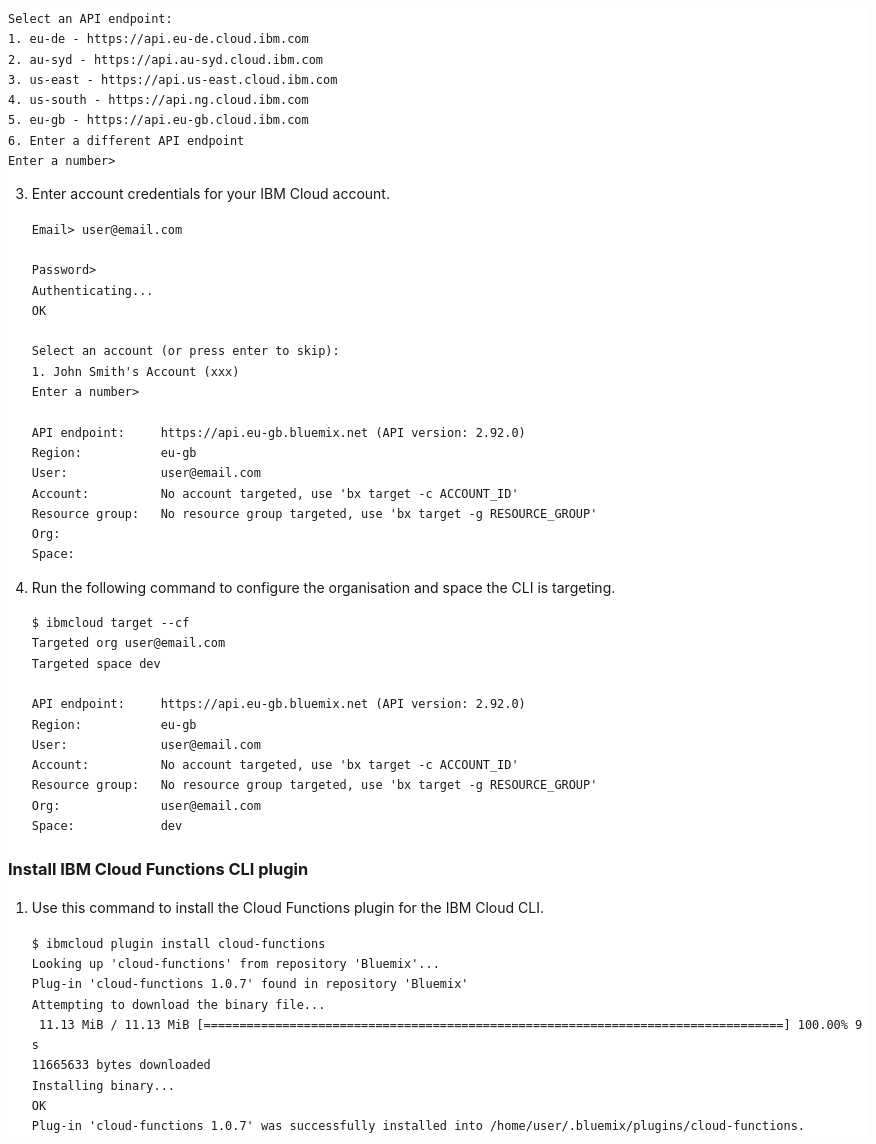    ```
   Select an API endpoint:
   1. eu-de - https://api.eu-de.cloud.ibm.com
   2. au-syd - https://api.au-syd.cloud.ibm.com
   3. us-east - https://api.us-east.cloud.ibm.com
   4. us-south - https://api.ng.cloud.ibm.com
   5. eu-gb - https://api.eu-gb.cloud.ibm.com
   6. Enter a different API endpoint
   Enter a number> 
   ```

3. Enter account credentials for your IBM Cloud account.

   ```
   Email> user@email.com

   Password>
   Authenticating...
   OK

   Select an account (or press enter to skip):
   1. John Smith's Account (xxx)
   Enter a number>

   API endpoint:     https://api.eu-gb.bluemix.net (API version: 2.92.0)
   Region:           eu-gb
   User:             user@email.com
   Account:          No account targeted, use 'bx target -c ACCOUNT_ID'
   Resource group:   No resource group targeted, use 'bx target -g RESOURCE_GROUP'
   Org:
   Space:

   ```

4. Run the following command to configure the organisation and space the CLI is targeting.

   ```
   $ ibmcloud target --cf
   Targeted org user@email.com
   Targeted space dev

   API endpoint:     https://api.eu-gb.bluemix.net (API version: 2.92.0)
   Region:           eu-gb
   User:             user@email.com
   Account:          No account targeted, use 'bx target -c ACCOUNT_ID'
   Resource group:   No resource group targeted, use 'bx target -g RESOURCE_GROUP'
   Org:              user@email.com
   Space:            dev
   ```

### Install IBM Cloud Functions CLI plugin

1. Use this command to install the Cloud Functions plugin for the IBM Cloud CLI.

   ```
   $ ibmcloud plugin install cloud-functions
   Looking up 'cloud-functions' from repository 'Bluemix'...
   Plug-in 'cloud-functions 1.0.7' found in repository 'Bluemix'
   Attempting to download the binary file...
    11.13 MiB / 11.13 MiB [=================================================================================] 100.00% 9s
   11665633 bytes downloaded
   Installing binary...
   OK
   Plug-in 'cloud-functions 1.0.7' was successfully installed into /home/user/.bluemix/plugins/cloud-functions.
   ```
